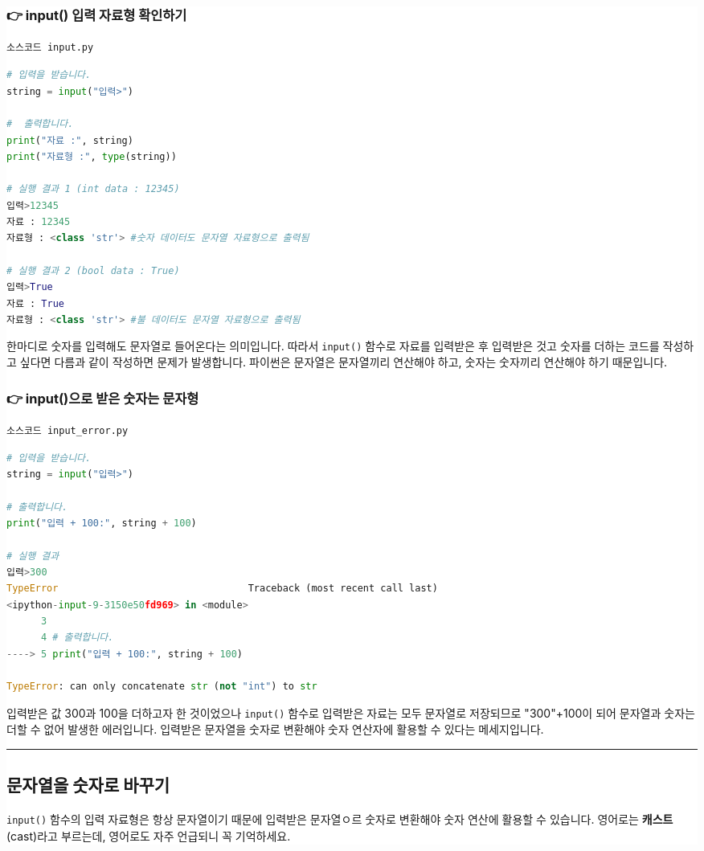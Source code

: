 ### 👉 input() 입력 자료형 확인하기
`소스코드 input.py`
```python
# 입력을 받습니다.
string = input("입력>")

#  출력합니다.
print("자료 :", string)
print("자료형 :", type(string))

# 실행 결과 1 (int data : 12345)
입력>12345
자료 : 12345
자료형 : <class 'str'> #숫자 데이터도 문자열 자료형으로 출력됨

# 실행 결과 2 (bool data : True)
입력>True
자료 : True
자료형 : <class 'str'> #불 데이터도 문자열 자료형으로 출력됨
```
한마디로 숫자를 입력해도 문자열로 들어온다는 의미입니다. 따라서 `input()` 함수로 자료를 입력받은 후 입력받은 것고 숫자를 더하는 코드를 작성하고 싶다면 다름과 같이 작성하면 문제가 발생합니다. 파이썬은 문자열은 문자열끼리 연산해야 하고, 숫자는 숫자끼리 연산해야 하기 때문입니다.

### 👉 input()으로 받은 숫자는 문자형
`소스코드 input_error.py`
```python
# 입력을 받습니다.
string = input("입력>")

# 출력합니다.
print("입력 + 100:", string + 100)

# 실행 결과
입력>300
TypeError                                 Traceback (most recent call last)
<ipython-input-9-3150e50fd969> in <module>
      3 
      4 # 출력합니다.
----> 5 print("입력 + 100:", string + 100)

TypeError: can only concatenate str (not "int") to str
```
입력받은 값 300과 100을 더하고자 한 것이었으나 `input()` 함수로 입력받은 자료는 모두 문자열로 저장되므로 "300"+100이 되어 문자열과 숫자는 더할 수 없어 발생한 에러입니다. 입력받은 문자열을 숫자로 변환해야 숫자 연산자에 활용할 수 있다는 메세지입니다.
___

## 문자열을 숫자로 바꾸기
`input()` 함수의 입력 자료형은 항상 문자열이기 때문에 입력받은 문자열ㅇ르 숫자로 변환해야 숫자 연산에 활용할 수 있습니다. 영어로는 **캐스트**(cast)라고 부르는데, 영어로도 자주 언급되니 꼭 기억하세요.
